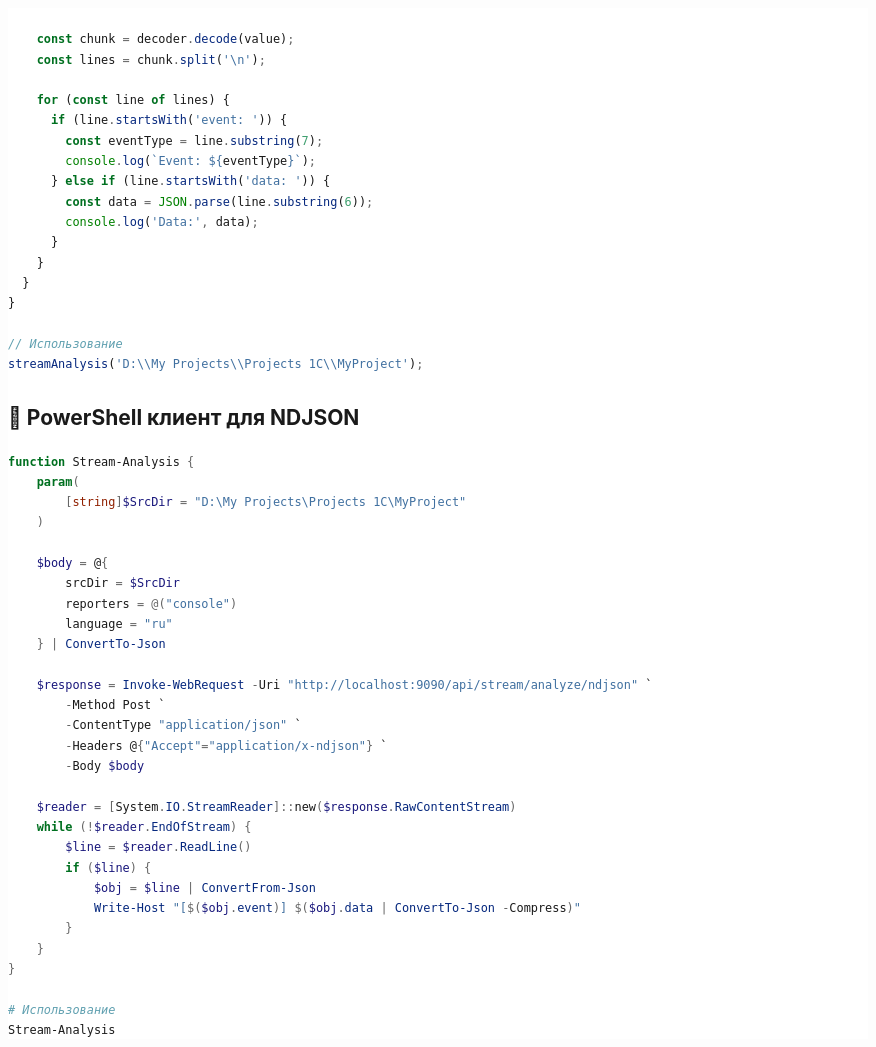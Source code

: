 ```javascript

    const chunk = decoder.decode(value);
    const lines = chunk.split('\n');
    
    for (const line of lines) {
      if (line.startsWith('event: ')) {
        const eventType = line.substring(7);
        console.log(`Event: ${eventType}`);
      } else if (line.startsWith('data: ')) {
        const data = JSON.parse(line.substring(6));
        console.log('Data:', data);
      }
    }
  }
}

// Использование
streamAnalysis('D:\\My Projects\\Projects 1C\\MyProject');
```

## 🔧 PowerShell клиент для NDJSON

```powershell
function Stream-Analysis {
    param(
        [string]$SrcDir = "D:\My Projects\Projects 1C\MyProject"
    )
    
    $body = @{
        srcDir = $SrcDir
        reporters = @("console")
        language = "ru"
    } | ConvertTo-Json
    
    $response = Invoke-WebRequest -Uri "http://localhost:9090/api/stream/analyze/ndjson" `
        -Method Post `
        -ContentType "application/json" `
        -Headers @{"Accept"="application/x-ndjson"} `
        -Body $body
    
    $reader = [System.IO.StreamReader]::new($response.RawContentStream)
    while (!$reader.EndOfStream) {
        $line = $reader.ReadLine()
        if ($line) {
            $obj = $line | ConvertFrom-Json
            Write-Host "[$($obj.event)] $($obj.data | ConvertTo-Json -Compress)"
        }
    }
}

# Использование
Stream-Analysis
```
